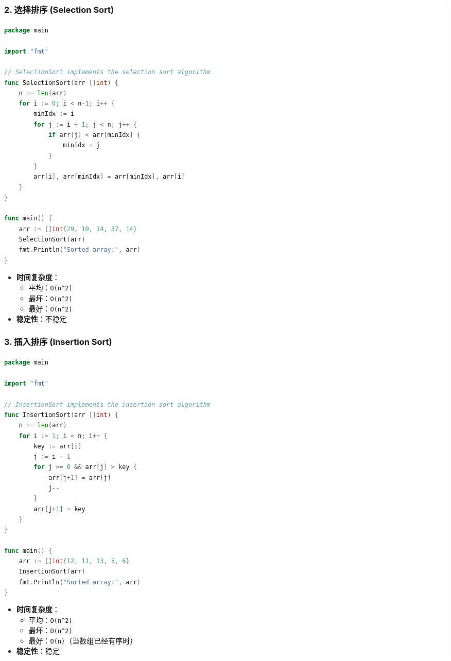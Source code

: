### 2. **选择排序 (Selection Sort)**
```go
package main

import "fmt"

// SelectionSort implements the selection sort algorithm
func SelectionSort(arr []int) {
	n := len(arr)
	for i := 0; i < n-1; i++ {
		minIdx := i
		for j := i + 1; j < n; j++ {
			if arr[j] < arr[minIdx] {
				minIdx = j
			}
		}
		arr[i], arr[minIdx] = arr[minIdx], arr[i]
	}
}

func main() {
	arr := []int{29, 10, 14, 37, 14}
	SelectionSort(arr)
	fmt.Println("Sorted array:", arr)
}
```
- **时间复杂度**：
  - 平均：`O(n^2)`
  - 最坏：`O(n^2)`
  - 最好：`O(n^2)`
- **稳定性**：不稳定

### 3. **插入排序 (Insertion Sort)**
```go
package main

import "fmt"

// InsertionSort implements the insertion sort algorithm
func InsertionSort(arr []int) {
	n := len(arr)
	for i := 1; i < n; i++ {
		key := arr[i]
		j := i - 1
		for j >= 0 && arr[j] > key {
			arr[j+1] = arr[j]
			j--
		}
		arr[j+1] = key
	}
}

func main() {
	arr := []int{12, 11, 13, 5, 6}
	InsertionSort(arr)
	fmt.Println("Sorted array:", arr)
}
```
- **时间复杂度**：
  - 平均：`O(n^2)`
  - 最坏：`O(n^2)`
  - 最好：`O(n)`（当数组已经有序时）
- **稳定性**：稳定

